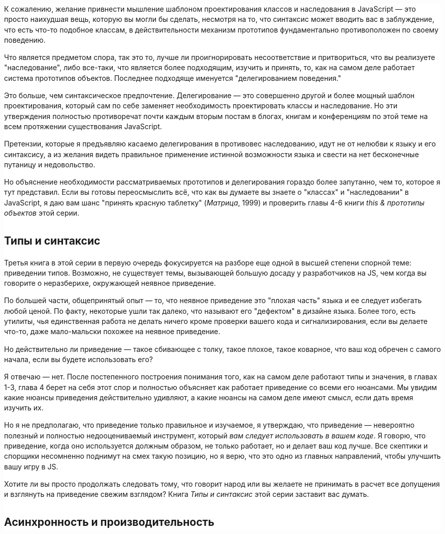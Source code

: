 К сожалению, желание привнести мышление шаблоном проектирования классов и наследования в JavaScript — это просто наихудшая вещь, которую вы могли бы сделать, несмотря на то, что синтаксис может вводить вас в заблуждение, что есть что-то подобное классам, в действительности механизм прототипов фундаментально противоположен по своему поведению.

Что является предметом спора, так это то, лучше ли проигнорировать несоответствие и притвориться, что вы реализуете "наследование", либо все-таки, что является более подходящим, изучить и принять, то, как на самом деле работает система прототипов объектов. Последнее подходяще именуется "делегированием поведения."

Это больше, чем синтаксическое предпочтение. Делегирование — это совершенно другой и более мощный шаблон проектирования, который сам по себе заменяет необходимость проектировать классы и наследование. Но эти утверждения полностью противоречат почти каждым вторым постам в блогах, книгам и конференциям по этой теме на всем протяжении существования JavaScript.

Претензии, которые я предъявляю касаемо делегирования в противовес наследованию, идут не от нелюбви к языку и его синтаксису, а из желания видеть правильное применение истинной возможности языка и свести на нет бесконечные путаницу и недовольство.

Но объяснение необходимости рассматриваемых прототипов и делегирования гораздо более запутанно, чем то, которое я тут представил. Если вы готовы переосмыслить всё, что как вы думаете вы знаете о "классах" и "наследовании" в JavaScript, я даю вам шанс "принять красную таблетку" (*Матрица*, 1999) и проверить главы 4-6 книги *this & прототипы объектов* этой серии.

## Типы и синтаксис

Третья книга в этой серии в первую очередь фокусируется на разборе еще одной  в высшей степени спорной теме: приведении типов. Возможно, не существует темы, вызывающей большую досаду у разработчиков на JS, чем когда вы говорите о неразберихе, окружающей неявное приведение.

По большей части, общепринятый опыт — то, что неявное приведение это "плохая часть" языка и ее следует избегать любой ценой. По факту, некоторые ушли так далеко, что называют его "дефектом" в дизайне языка. Более того, есть утилиты, чья единственная работа не делать ничего кроме проверки вашего кода и сигнализирования, если вы делаете что-то, даже мало-мальски похожее на неявное приведение.

Но действительно ли приведение — такое сбивающее с толку, такое плохое, такое коварное, что ваш код обречен с самого начала, если вы будете использовать его?

Я отвечаю — нет. После постепенного построения понимания того, как на самом деле работают типы и значения, в главах 1-3, глава 4 берет на себя этот спор и полностью объясняет как работает приведение со всеми его нюансами. Мы увидим какие нюансы приведения действительно удивляют, а какие нюансы на самом деле имеют смысл, если дать время изучить их.

Но я не предполагаю, что приведение только правильное и изучаемое, я утверждаю, что приведение — невероятно полезный и полностью недооцениваемый инструмент, который *вам следует использовать в вашем коде*. Я говорю, что приведение, когда оно используется должным образом, не только работает, но и делает ваш код лучше. Все скептики и спорщики несомненно поднимут на смех такую позицию, но я верю, что это одно из главных направлений, чтобы улучшить вашу игру в JS.

Хотите ли вы просто продолжать следовать тому, что говорит народ или вы желаете не принимать в расчет все допущения и взглянуть на приведение свежим взглядом? Книга *Типы и синтаксис* этой серии заставит вас думать.

## Асинхронность и производительность
